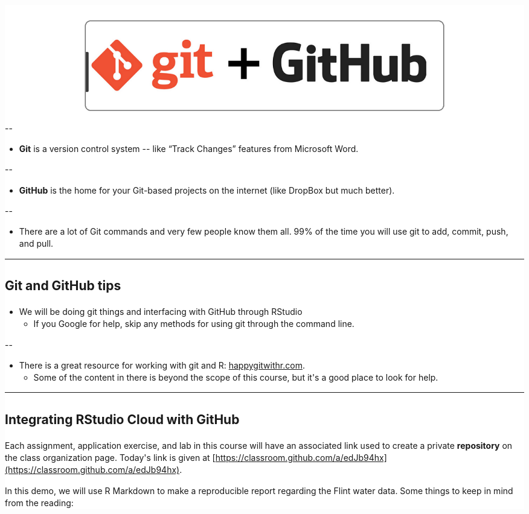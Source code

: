 
<br>

<img src="img/02/git-github.png" width="70%" style="display: block; margin: auto;" />

--

- **Git** is a version control system -- like “Track Changes” features from Microsoft Word. 

--

- **GitHub** is the home for your Git-based projects on the internet (like DropBox but much better).

--

- There are a lot of Git commands and very few people know them all. 99% of the time you will use git to add, commit, push, and pull.



---

## Git and GitHub tips

- We will be doing git things and interfacing with GitHub through RStudio
    - If you Google for help, skip any methods for using git through the command line. 

--

- There is a great resource for working with git and R: [happygitwithr.com](http://happygitwithr.com/).
    - Some of the content in there is beyond the scope of this course, but it's a good place to look for help.

---

## Integrating RStudio Cloud with GitHub

Each assignment, application exercise, and lab in this course will have an associated link used to create a private **repository** on the class organization page. Today's link is given at [https://classroom.github.com/a/edJb94hx](https://classroom.github.com/a/edJb94hx).

In this demo, we will use R Markdown to make a reproducible report regarding the Flint water data. Some things to keep in mind from the reading:
